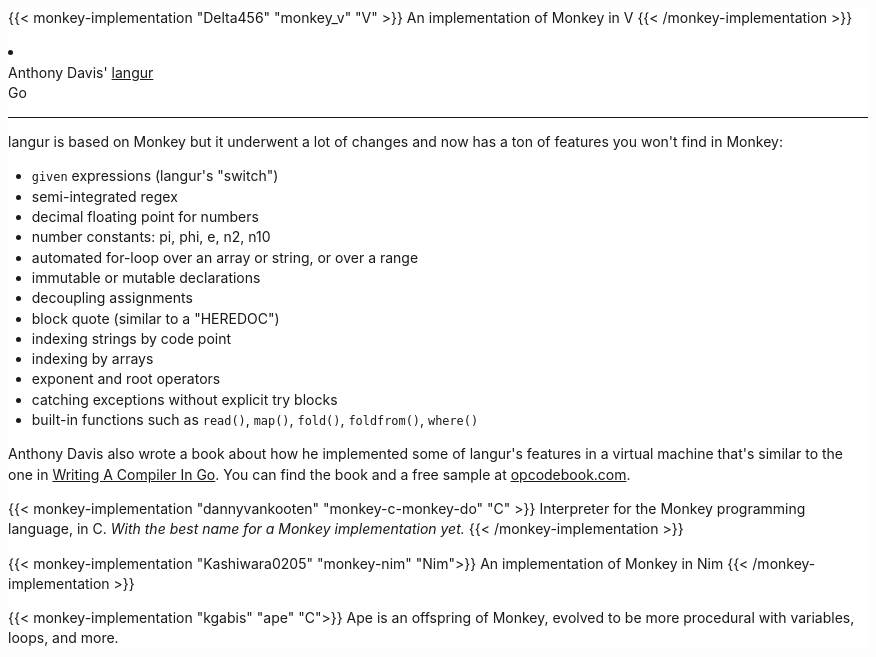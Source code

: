 {{< monkey-implementation "Delta456" "monkey_v" "V" >}}
An implementation of Monkey in V
{{< /monkey-implementation >}}

<li class="mb-4 p-3 border border-light-grey rounded monkey-implementation">
  <div class="d-flex">
    <div> Anthony Davis' <a href="https://en.langurlang.org/">langur</a> </div>
    <div class="ml-auto">
      <span class="font-weight-light">Go</span>
    </div>
  </div>
  <hr class="mt-3 mb-3">
  <div class="description">
  <p>
  langur is based on Monkey but it underwent a lot of changes and now has a ton
  of features you won't find in Monkey:
  </p>
  <p>
    <ul>
      <li><code>given</code> expressions (langur's "switch")</li>
      <li>semi-integrated regex</li>
      <li>decimal floating point for numbers</li>
      <li>number constants: pi, phi, e, n2, n10</li>
      <li>automated for-loop over an array or string, or over a range</li>
      <li>immutable or mutable declarations</li>
      <li>decoupling assignments</li>
      <li>block quote (similar to a "HEREDOC")</li>
      <li>indexing strings by code point</li>
      <li>indexing by arrays</li>
      <li>exponent and root operators</li>
      <li>catching exceptions without explicit try blocks</li>
      <li>built-in functions such as <code>read()</code>, <code>map()</code>, <code>fold()</code>, <code>foldfrom()</code>, <code>where()</code></li>
    </ul>
  </p>
  <p>
  Anthony Davis also wrote a book about how he implemented some of langur's features in a virtual machine that's similar to the one in <a href="https://compilerbook.com">Writing A Compiler In Go</a>. You can find the book and a free sample at <a href="https://opcodebook.com/">opcodebook.com</a>.
  </p>
  </div>
</li>

{{< monkey-implementation "dannyvankooten" "monkey-c-monkey-do" "C" >}}
Interpreter for the Monkey programming language, in C. <i>With the best name for
a Monkey implementation yet.</i>
{{< /monkey-implementation >}}

{{< monkey-implementation "Kashiwara0205" "monkey-nim" "Nim">}}
An implementation of Monkey in Nim
{{< /monkey-implementation >}}

{{< monkey-implementation "kgabis" "ape" "C">}}
Ape is an offspring of Monkey, evolved to be more procedural with variables, loops, and more.
